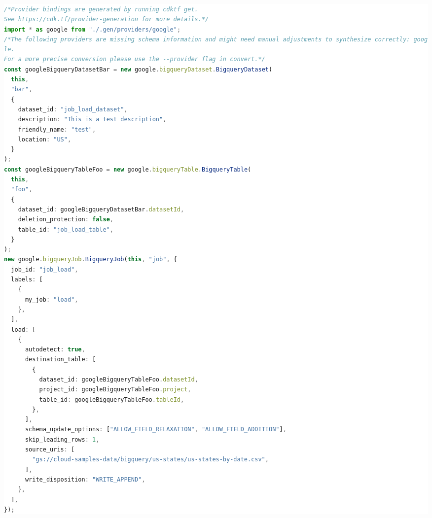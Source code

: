 ```typescript
/*Provider bindings are generated by running cdktf get.
See https://cdk.tf/provider-generation for more details.*/
import * as google from "./.gen/providers/google";
/*The following providers are missing schema information and might need manual adjustments to synthesize correctly: google.
For a more precise conversion please use the --provider flag in convert.*/
const googleBigqueryDatasetBar = new google.bigqueryDataset.BigqueryDataset(
  this,
  "bar",
  {
    dataset_id: "job_load_dataset",
    description: "This is a test description",
    friendly_name: "test",
    location: "US",
  }
);
const googleBigqueryTableFoo = new google.bigqueryTable.BigqueryTable(
  this,
  "foo",
  {
    dataset_id: googleBigqueryDatasetBar.datasetId,
    deletion_protection: false,
    table_id: "job_load_table",
  }
);
new google.bigqueryJob.BigqueryJob(this, "job", {
  job_id: "job_load",
  labels: [
    {
      my_job: "load",
    },
  ],
  load: [
    {
      autodetect: true,
      destination_table: [
        {
          dataset_id: googleBigqueryTableFoo.datasetId,
          project_id: googleBigqueryTableFoo.project,
          table_id: googleBigqueryTableFoo.tableId,
        },
      ],
      schema_update_options: ["ALLOW_FIELD_RELAXATION", "ALLOW_FIELD_ADDITION"],
      skip_leading_rows: 1,
      source_uris: [
        "gs://cloud-samples-data/bigquery/us-states/us-states-by-date.csv",
      ],
      write_disposition: "WRITE_APPEND",
    },
  ],
});

```
